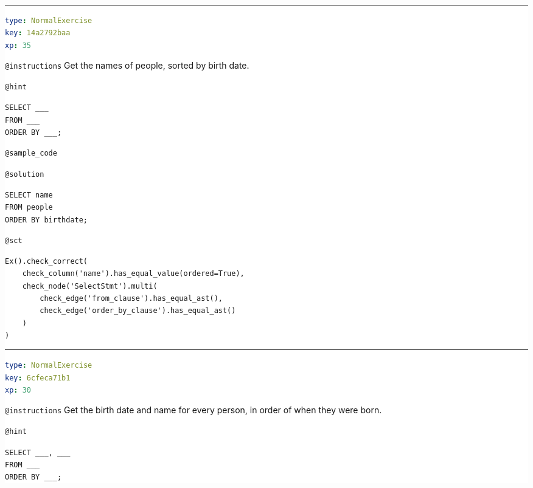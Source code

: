 ***

```yaml
type: NormalExercise
key: 14a2792baa
xp: 35
```

`@instructions`
Get the names of people, sorted by birth date.

`@hint`
```
SELECT ___
FROM ___
ORDER BY ___;
```

`@sample_code`
```{sql}

```

`@solution`
```{sql}
SELECT name
FROM people
ORDER BY birthdate;
```

`@sct`
```{python}
Ex().check_correct(
    check_column('name').has_equal_value(ordered=True),
    check_node('SelectStmt').multi(
        check_edge('from_clause').has_equal_ast(),
        check_edge('order_by_clause').has_equal_ast()
    )
)
```

***

```yaml
type: NormalExercise
key: 6cfeca71b1
xp: 30
```

`@instructions`
Get the birth date and name for every person, in order of when they were born.

`@hint`
```
SELECT ___, ___
FROM ___
ORDER BY ___;
```
